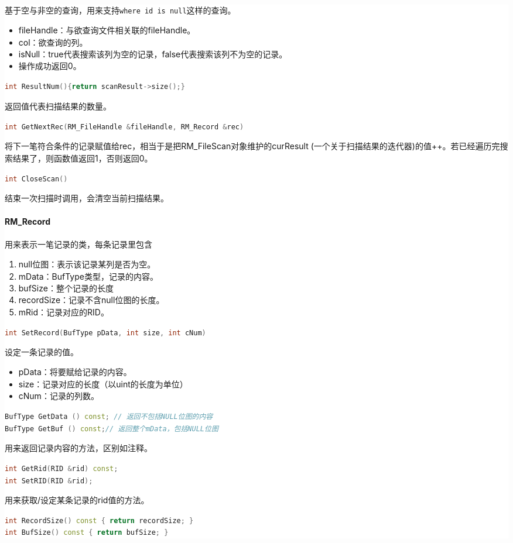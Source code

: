 基于空与非空的查询，用来支持`where id is null`这样的查询。

- fileHandle：与欲查询文件相关联的fileHandle。
- col：欲查询的列。
- isNull：true代表搜索该列为空的记录，false代表搜索该列不为空的记录。
- 操作成功返回0。

```c++
int ResultNum(){return scanResult->size();}
```

返回值代表扫描结果的数量。

```c++
int GetNextRec(RM_FileHandle &fileHandle, RM_Record &rec)
```

将下一笔符合条件的记录赋值给rec，相当于是把RM_FileScan对象维护的curResult (一个关于扫描结果的迭代器)的值++。若已经遍历完搜索结果了，则函数值返回1，否则返回0。

```c++
int CloseScan()
```

结束一次扫描时调用，会清空当前扫描结果。

#### RM_Record

用来表示一笔记录的类，每条记录里包含

1. null位图：表示该记录某列是否为空。
2. mData：BufType类型，记录的内容。
3. bufSize：整个记录的长度
4. recordSize：记录不含null位图的长度。
5. mRid：记录对应的RID。

```c++
int SetRecord(BufType pData, int size, int cNum)
```

设定一条记录的值。

- pData：将要赋给记录的内容。
- size：记录对应的长度（以uint的长度为单位）
- cNum：记录的列数。

```c++
BufType GetData () const; // 返回不包括NULL位图的内容
BufType GetBuf () const;// 返回整个mData，包括NULL位图
```

用来返回记录内容的方法，区别如注释。

```c++
int GetRid(RID &rid) const;
int SetRID(RID &rid);
```

用来获取/设定某条记录的rid值的方法。

```c++
int RecordSize() const { return recordSize;	}
int BufSize() const { return bufSize; }
```
